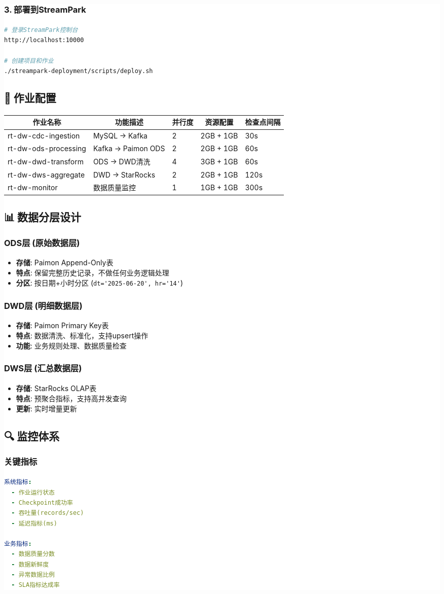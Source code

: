 ### 3. 部署到StreamPark
```bash
# 登录StreamPark控制台
http://localhost:10000

# 创建项目和作业
./streampark-deployment/scripts/deploy.sh
```

## 🔧 作业配置

| 作业名称 | 功能描述 | 并行度 | 资源配置 | 检查点间隔 |
|---------|---------|--------|----------|-----------|
| rt-dw-cdc-ingestion | MySQL → Kafka | 2 | 2GB + 1GB | 30s |
| rt-dw-ods-processing | Kafka → Paimon ODS | 2 | 2GB + 1GB | 60s | 
| rt-dw-dwd-transform | ODS → DWD清洗 | 4 | 3GB + 1GB | 60s |
| rt-dw-dws-aggregate | DWD → StarRocks | 2 | 2GB + 1GB | 120s |
| rt-dw-monitor | 数据质量监控 | 1 | 1GB + 1GB | 300s |

## 📊 数据分层设计

### ODS层 (原始数据层)
- **存储**: Paimon Append-Only表
- **特点**: 保留完整历史记录，不做任何业务逻辑处理
- **分区**: 按日期+小时分区 (`dt='2025-06-20', hr='14'`)

### DWD层 (明细数据层)  
- **存储**: Paimon Primary Key表
- **特点**: 数据清洗、标准化，支持upsert操作
- **功能**: 业务规则处理、数据质量检查

### DWS层 (汇总数据层)
- **存储**: StarRocks OLAP表
- **特点**: 预聚合指标，支持高并发查询
- **更新**: 实时增量更新

## 🔍 监控体系

### 关键指标
```yaml
系统指标:
  - 作业运行状态
  - Checkpoint成功率
  - 吞吐量(records/sec)
  - 延迟指标(ms)

业务指标:
  - 数据质量分数
  - 数据新鲜度
  - 异常数据比例
  - SLA指标达成率
```
